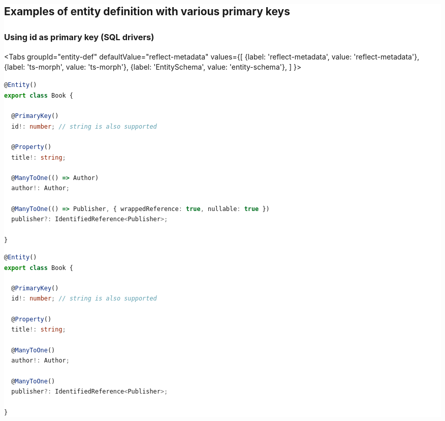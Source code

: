 ## Examples of entity definition with various primary keys

### Using id as primary key (SQL drivers)

<Tabs
  groupId="entity-def"
  defaultValue="reflect-metadata"
  values={[
    {label: 'reflect-metadata', value: 'reflect-metadata'},
    {label: 'ts-morph', value: 'ts-morph'},
    {label: 'EntitySchema', value: 'entity-schema'},
  ]
  }>
  <TabItem value="reflect-metadata">

```ts title="./entities/Book.ts"
@Entity()
export class Book {

  @PrimaryKey()
  id!: number; // string is also supported

  @Property()
  title!: string;

  @ManyToOne(() => Author)
  author!: Author;

  @ManyToOne(() => Publisher, { wrappedReference: true, nullable: true })
  publisher?: IdentifiedReference<Publisher>;

}
```

  </TabItem>
  <TabItem value="ts-morph">

```ts title="./entities/Book.ts"
@Entity()
export class Book {

  @PrimaryKey()
  id!: number; // string is also supported

  @Property()
  title!: string;

  @ManyToOne()
  author!: Author;

  @ManyToOne()
  publisher?: IdentifiedReference<Publisher>;

}
```
